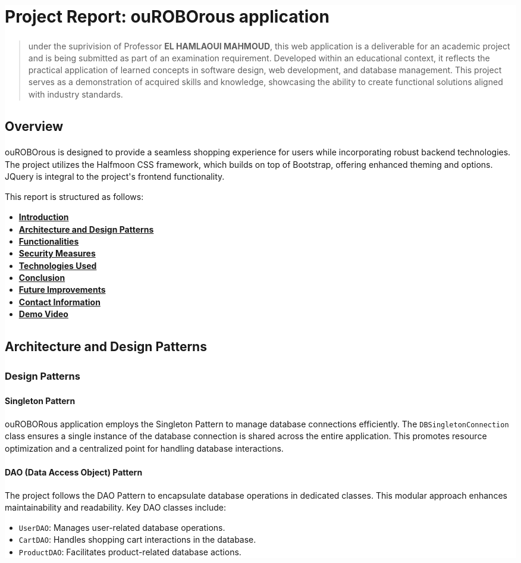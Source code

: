 # Project Report: ouROBOrous application

> under the suprivision of Professor **EL HAMLAOUI MAHMOUD**, this web application is a deliverable for an academic project and is being submitted as part of an examination requirement. Developed within an educational context, it reflects the practical application of learned concepts in software design, web development, and database management. This project serves as a demonstration of acquired skills and knowledge, showcasing the ability to create functional solutions aligned with industry standards.

## Overview
ouROBOrous is designed to provide a seamless shopping experience for users while incorporating robust backend technologies. The project utilizes the Halfmoon CSS framework, which builds on top of Bootstrap, offering enhanced theming and options. JQuery is integral to the project's frontend functionality.

This report is structured as follows:
- [**Introduction**](#overview)
- [**Architecture and Design Patterns**](#architecture-and-design-patterns)
- [**Functionalities**](#functionalities)
- [**Security Measures**](#security-measures)
- [**Technologies Used**](#technologies-used)
- [**Conclusion**](#conclusion)
- [**Future Improvements**](#future-improvements)
- [**Contact Information**](#contact-information)
- [**Demo Video**](#demo-video)

## Architecture and Design Patterns
### Design Patterns
#### Singleton Pattern
ouROBORous application employs the Singleton Pattern to manage database connections efficiently. The `DBSingletonConnection` class ensures a single instance of the database connection is shared across the entire application. This promotes resource optimization and a centralized point for handling database interactions.
#### DAO (Data Access Object) Pattern
The project follows the DAO Pattern to encapsulate database operations in dedicated classes. This modular approach enhances maintainability and readability. Key DAO classes include:
- `UserDAO`: Manages user-related database operations.
- `CartDAO`: Handles shopping cart interactions in the database.
- `ProductDAO`: Facilitates product-related database actions.
